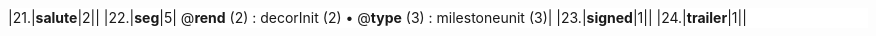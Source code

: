 |21.|__salute__|2||
|22.|__seg__|5| @__rend__ (2) : decorInit (2)  •  @__type__ (3) : milestoneunit (3)|
|23.|__signed__|1||
|24.|__trailer__|1||
